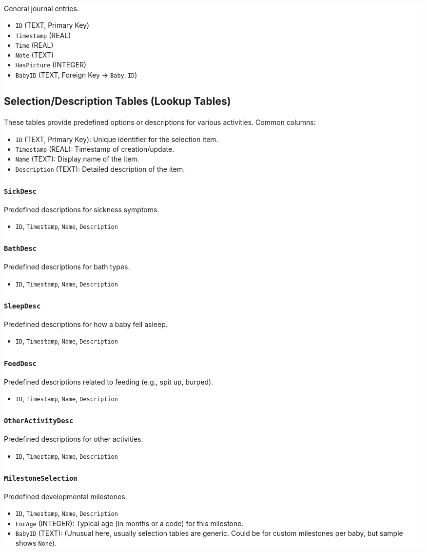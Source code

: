 General journal entries.

- `ID` (TEXT, Primary Key)
- `Timestamp` (REAL)
- `Time` (REAL)
- `Note` (TEXT)
- `HasPicture` (INTEGER)
- `BabyID` (TEXT, Foreign Key -> `Baby.ID`)

## Selection/Description Tables (Lookup Tables)

These tables provide predefined options or descriptions for various activities.
Common columns:

- `ID` (TEXT, Primary Key): Unique identifier for the selection item.
- `Timestamp` (REAL): Timestamp of creation/update.
- `Name` (TEXT): Display name of the item.
- `Description` (TEXT): Detailed description of the item.

### `SickDesc`

Predefined descriptions for sickness symptoms.

- `ID`, `Timestamp`, `Name`, `Description`

### `BathDesc`

Predefined descriptions for bath types.

- `ID`, `Timestamp`, `Name`, `Description`

### `SleepDesc`

Predefined descriptions for how a baby fell asleep.

- `ID`, `Timestamp`, `Name`, `Description`

### `FeedDesc`

Predefined descriptions related to feeding (e.g., spit up, burped).

- `ID`, `Timestamp`, `Name`, `Description`

### `OtherActivityDesc`

Predefined descriptions for other activities.

- `ID`, `Timestamp`, `Name`, `Description`

### `MilestoneSelection`

Predefined developmental milestones.

- `ID`, `Timestamp`, `Name`, `Description`
- `ForAge` (INTEGER): Typical age (in months or a code) for this milestone.
- `BabyID` (TEXT): (Unusual here, usually selection tables are generic. Could be for custom milestones per baby, but sample shows `None`).
